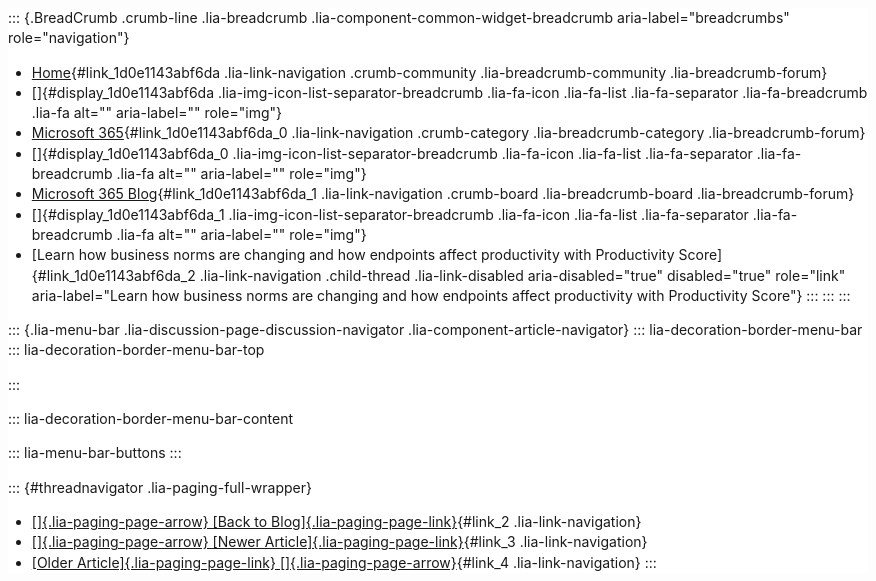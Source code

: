 ::: {.BreadCrumb .crumb-line .lia-breadcrumb .lia-component-common-widget-breadcrumb aria-label="breadcrumbs" role="navigation"}
-   [Home](/){#link_1d0e1143abf6da .lia-link-navigation .crumb-community
    .lia-breadcrumb-community .lia-breadcrumb-forum}
-    []{#display_1d0e1143abf6da .lia-img-icon-list-separator-breadcrumb
    .lia-fa-icon .lia-fa-list .lia-fa-separator .lia-fa-breadcrumb
    .lia-fa alt="" aria-label="" role="img"}
-   [Microsoft
    365](/t5/microsoft-365/ct-p/microsoft365){#link_1d0e1143abf6da_0
    .lia-link-navigation .crumb-category .lia-breadcrumb-category
    .lia-breadcrumb-forum}
-    []{#display_1d0e1143abf6da_0
    .lia-img-icon-list-separator-breadcrumb .lia-fa-icon .lia-fa-list
    .lia-fa-separator .lia-fa-breadcrumb .lia-fa alt="" aria-label=""
    role="img"}
-   [Microsoft 365
    Blog](/t5/microsoft-365-blog/bg-p/microsoft_365blog){#link_1d0e1143abf6da_1
    .lia-link-navigation .crumb-board .lia-breadcrumb-board
    .lia-breadcrumb-forum}
-    []{#display_1d0e1143abf6da_1
    .lia-img-icon-list-separator-breadcrumb .lia-fa-icon .lia-fa-list
    .lia-fa-separator .lia-fa-breadcrumb .lia-fa alt="" aria-label=""
    role="img"}
-   [Learn how business norms are changing and how endpoints affect
    productivity with Productivity Score]{#link_1d0e1143abf6da_2
    .lia-link-navigation .child-thread .lia-link-disabled
    aria-disabled="true" disabled="true" role="link"
    aria-label="Learn how business norms are changing and how endpoints affect productivity with Productivity Score"}
:::
:::
:::

::: {.lia-menu-bar .lia-discussion-page-discussion-navigator .lia-component-article-navigator}
::: lia-decoration-border-menu-bar
::: lia-decoration-border-menu-bar-top
<div>

</div>
:::

::: lia-decoration-border-menu-bar-content
<div>

::: lia-menu-bar-buttons
:::

::: {#threadnavigator .lia-paging-full-wrapper}
-   [[]{.lia-paging-page-arrow} [Back to
    Blog]{.lia-paging-page-link}](/t5/microsoft-365-blog/bg-p/microsoft_365blog "Microsoft 365 Blog"){#link_2
    .lia-link-navigation}
-   [[]{.lia-paging-page-arrow} [Newer
    Article]{.lia-paging-page-link}](/t5/microsoft-365-blog/visio-data-visualizer-add-in-for-excel-enhanced-with-new/ba-p/1502556 "Visio Data Visualizer add-in for Excel enhanced with new capabilities"){#link_3
    .lia-link-navigation}
-   [[Older Article]{.lia-paging-page-link}
    []{.lia-paging-page-arrow}](/t5/microsoft-365-blog/temporary-microsoft-365-live-events-limit-increases-extended/ba-p/1481290 "Temporary Microsoft 365 Live Events Limit Increases Extended"){#link_4
    .lia-link-navigation}
:::
